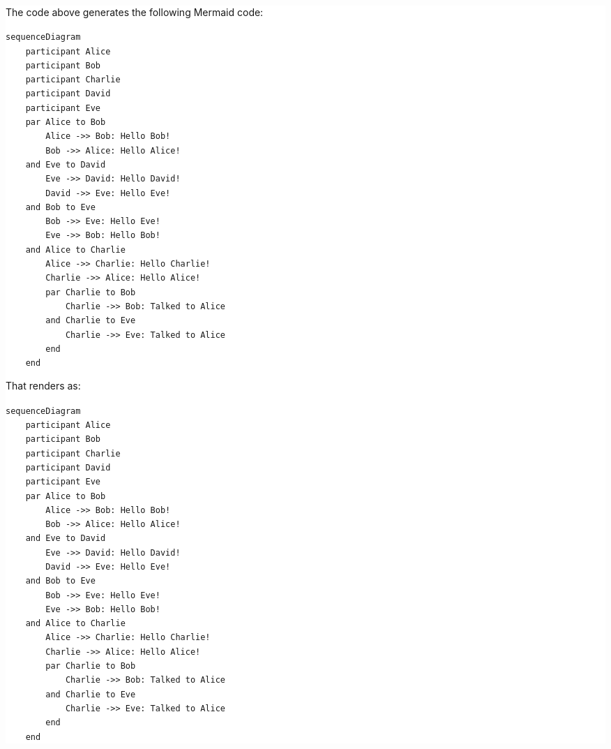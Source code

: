 The code above generates the following Mermaid code:

```text
sequenceDiagram
    participant Alice
    participant Bob
    participant Charlie
    participant David
    participant Eve
    par Alice to Bob
        Alice ->> Bob: Hello Bob!
        Bob ->> Alice: Hello Alice!
    and Eve to David
        Eve ->> David: Hello David!
        David ->> Eve: Hello Eve!
    and Bob to Eve
        Bob ->> Eve: Hello Eve!
        Eve ->> Bob: Hello Bob!
    and Alice to Charlie
        Alice ->> Charlie: Hello Charlie!
        Charlie ->> Alice: Hello Alice!
        par Charlie to Bob
            Charlie ->> Bob: Talked to Alice
        and Charlie to Eve
            Charlie ->> Eve: Talked to Alice
        end
    end
```

That renders as:

```mermaid
sequenceDiagram
    participant Alice
    participant Bob
    participant Charlie
    participant David
    participant Eve
    par Alice to Bob
        Alice ->> Bob: Hello Bob!
        Bob ->> Alice: Hello Alice!
    and Eve to David
        Eve ->> David: Hello David!
        David ->> Eve: Hello Eve!
    and Bob to Eve
        Bob ->> Eve: Hello Eve!
        Eve ->> Bob: Hello Bob!
    and Alice to Charlie
        Alice ->> Charlie: Hello Charlie!
        Charlie ->> Alice: Hello Alice!
        par Charlie to Bob
            Charlie ->> Bob: Talked to Alice
        and Charlie to Eve
            Charlie ->> Eve: Talked to Alice
        end
    end
```
